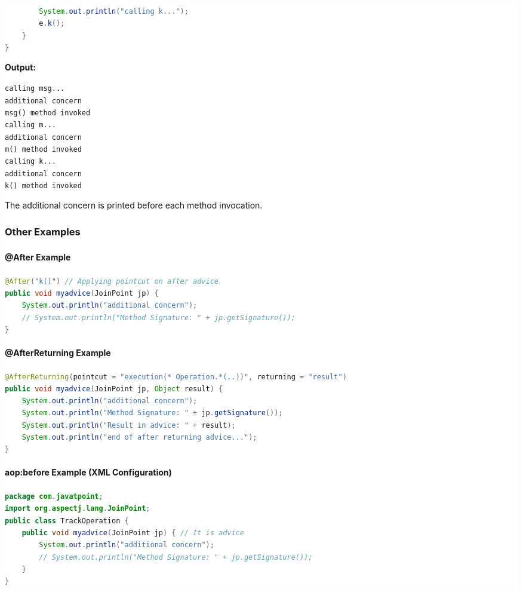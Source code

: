 ```java title="Test.java"
        System.out.println("calling k...");
        e.k();
    }
}
```

**Output:**
```
calling msg...
additional concern
msg() method invoked
calling m...
additional concern
m() method invoked
calling k...
additional concern
k() method invoked
```

The additional concern is printed before each method invocation.

### Other Examples

#### @After Example

```java title="TrackOperation.java"
@After("k()") // Applying pointcut on after advice
public void myadvice(JoinPoint jp) { 
    System.out.println("additional concern");
    // System.out.println("Method Signature: " + jp.getSignature());
}
```

#### @AfterReturning Example
```java title="TrackOperation.java"
@AfterReturning(pointcut = "execution(* Operation.*(..))", returning = "result")
public void myadvice(JoinPoint jp, Object result) {
    System.out.println("additional concern");
    System.out.println("Method Signature: " + jp.getSignature());
    System.out.println("Result in advice: " + result);
    System.out.println("end of after returning advice...");
}
```

#### aop:before Example (XML Configuration)
```java title="TrackOperation.java"
package com.javatpoint;
import org.aspectj.lang.JoinPoint;
public class TrackOperation {
    public void myadvice(JoinPoint jp) { // It is advice
        System.out.println("additional concern");
        // System.out.println("Method Signature: " + jp.getSignature());
    }
}
```
